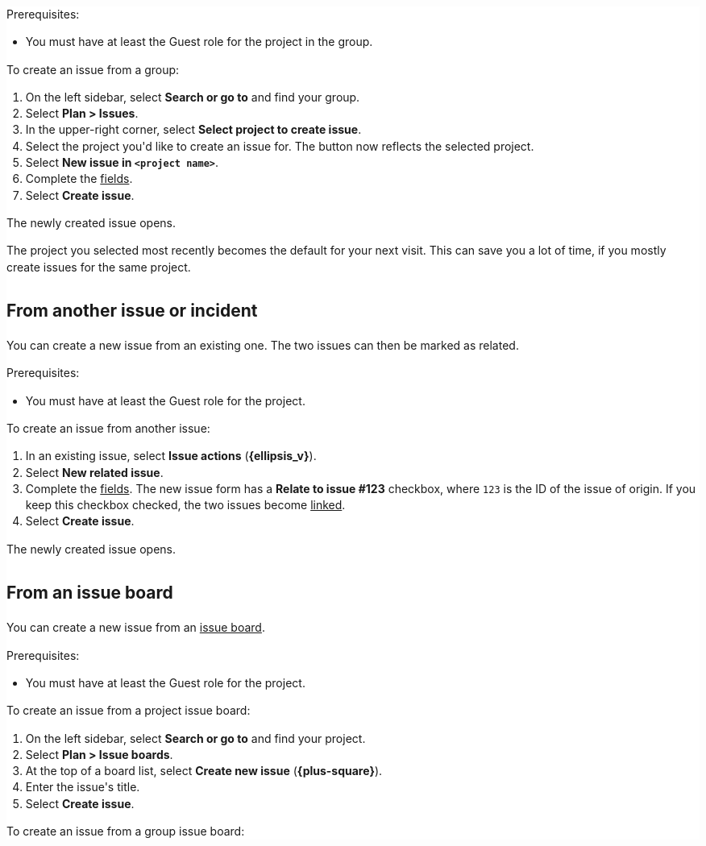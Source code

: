 Prerequisites:

- You must have at least the Guest role for the project in the group.

To create an issue from a group:

1. On the left sidebar, select **Search or go to** and find your group.
1. Select **Plan > Issues**.
1. In the upper-right corner, select **Select project to create issue**.
1. Select the project you'd like to create an issue for. The button now reflects the selected
   project.
1. Select **New issue in `<project name>`**.
1. Complete the [fields](#fields-in-the-new-issue-form).
1. Select **Create issue**.

The newly created issue opens.

The project you selected most recently becomes the default for your next visit.
This can save you a lot of time, if you mostly create issues for the same project.

## From another issue or incident

You can create a new issue from an existing one. The two issues can then be marked as related.

Prerequisites:

- You must have at least the Guest role for the project.

To create an issue from another issue:

1. In an existing issue, select **Issue actions** (**{ellipsis_v}**).
1. Select **New related issue**.
1. Complete the [fields](#fields-in-the-new-issue-form).
   The new issue form has a **Relate to issue #123** checkbox, where `123` is the ID of the
   issue of origin. If you keep this checkbox checked, the two issues become
   [linked](related_issues.md).
1. Select **Create issue**.

The newly created issue opens.

## From an issue board

You can create a new issue from an [issue board](../issue_board.md).

Prerequisites:

- You must have at least the Guest role for the project.

To create an issue from a project issue board:

1. On the left sidebar, select **Search or go to** and find your project.
1. Select **Plan > Issue boards**.
1. At the top of a board list, select **Create new issue** (**{plus-square}**).
1. Enter the issue's title.
1. Select **Create issue**.

To create an issue from a group issue board:
